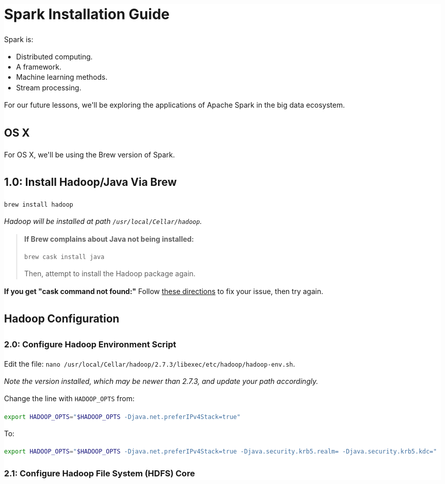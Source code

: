 # Spark Installation Guide

Spark is:

- Distributed computing.
- A framework.
- Machine learning methods.
- Stream processing.

For our future lessons, we'll be exploring the applications of Apache Spark in the big data ecosystem.  


## OS X

For OS X, we'll be using the Brew version of Spark.

## 1.0: Install Hadoop/Java Via Brew

```
brew install hadoop
```
*Hadoop will be installed at path `/usr/local/Cellar/hadoop`.*

> **If Brew complains about Java not being installed:**
> ```
> brew cask install java
> ```
> Then, attempt to install the Hadoop package again.

**If you get "cask command not found:"**
Follow [these directions](https://github.com/caskroom/homebrew-cask/blob/master/doc/reporting_bugs/error_unknown_command_cask.md) to fix your issue, then try again.


## Hadoop Configuration
### 2.0: Configure Hadoop Environment Script

Edit the file: `nano /usr/local/Cellar/hadoop/2.7.3/libexec/etc/hadoop/hadoop-env.sh`.

*Note the version installed, which may be newer than 2.7.3, and update your path accordingly.*

Change the line with `HADOOP_OPTS` from:
```bash
export HADOOP_OPTS="$HADOOP_OPTS -Djava.net.preferIPv4Stack=true"
```

To:
```bash
export HADOOP_OPTS="$HADOOP_OPTS -Djava.net.preferIPv4Stack=true -Djava.security.krb5.realm= -Djava.security.krb5.kdc="
```

### 2.1: Configure Hadoop File System (HDFS) Core
